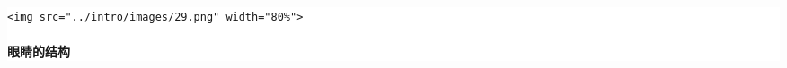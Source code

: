     <img src="../intro/images/29.png" width="80%">
</div>

#### 眼睛的结构

<div style="text-align: center">